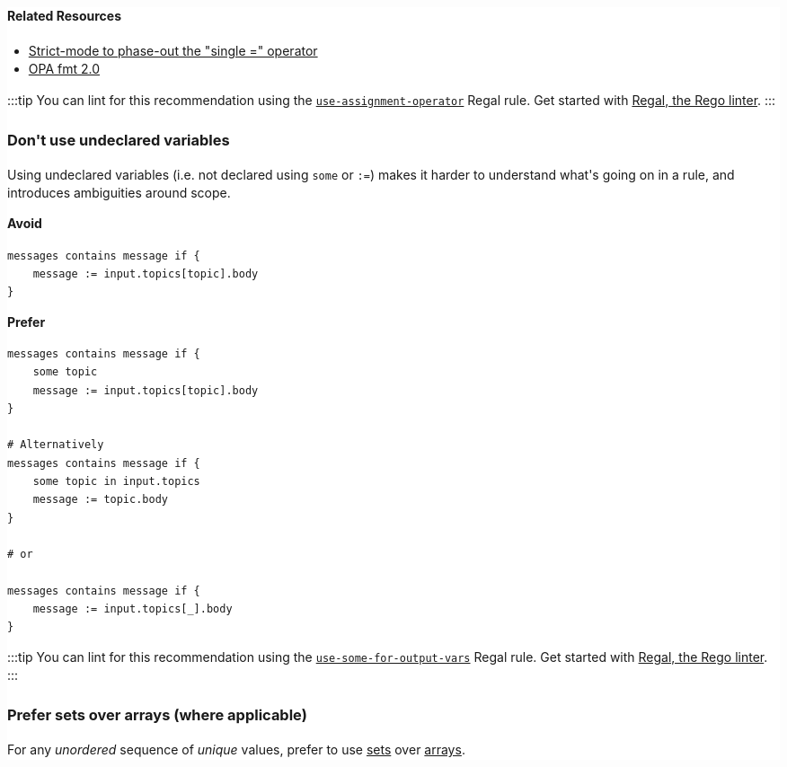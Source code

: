 #### Related Resources

- [Strict-mode to phase-out the "single =" operator](https://github.com/open-policy-agent/opa/issues/4688)
- [OPA fmt 2.0](https://github.com/open-policy-agent/opa/issues/4508)

:::tip
You can lint for this recommendation using the [`use-assignment-operator`](https://docs.styra.com/regal/rules/style/use-assignment-operator)
Regal rule. Get started with [Regal, the Rego linter](https://docs.styra.com/regal).
:::

### Don't use undeclared variables

Using undeclared variables (i.e. not declared using `some` or `:=`) makes it harder to understand what's going on
in a rule, and introduces ambiguities around scope.

**Avoid**
```rego
messages contains message if {
    message := input.topics[topic].body
}
```

**Prefer**
```rego
messages contains message if {
    some topic
    message := input.topics[topic].body
}

# Alternatively
messages contains message if {
    some topic in input.topics
    message := topic.body
}

# or

messages contains message if {
    message := input.topics[_].body
}
```

:::tip
You can lint for this recommendation using the [`use-some-for-output-vars`](https://docs.styra.com/regal/rules/idiomatic/use-some-for-output-vars)
Regal rule. Get started with [Regal, the Rego linter](https://docs.styra.com/regal).
:::

### Prefer sets over arrays (where applicable)

For any _unordered_ sequence of _unique_ values, prefer to use
[sets](https://www.openpolicyagent.org/docs/latest/policy-reference/#sets) over
[arrays](https://www.openpolicyagent.org/docs/latest/policy-reference/#arrays).
